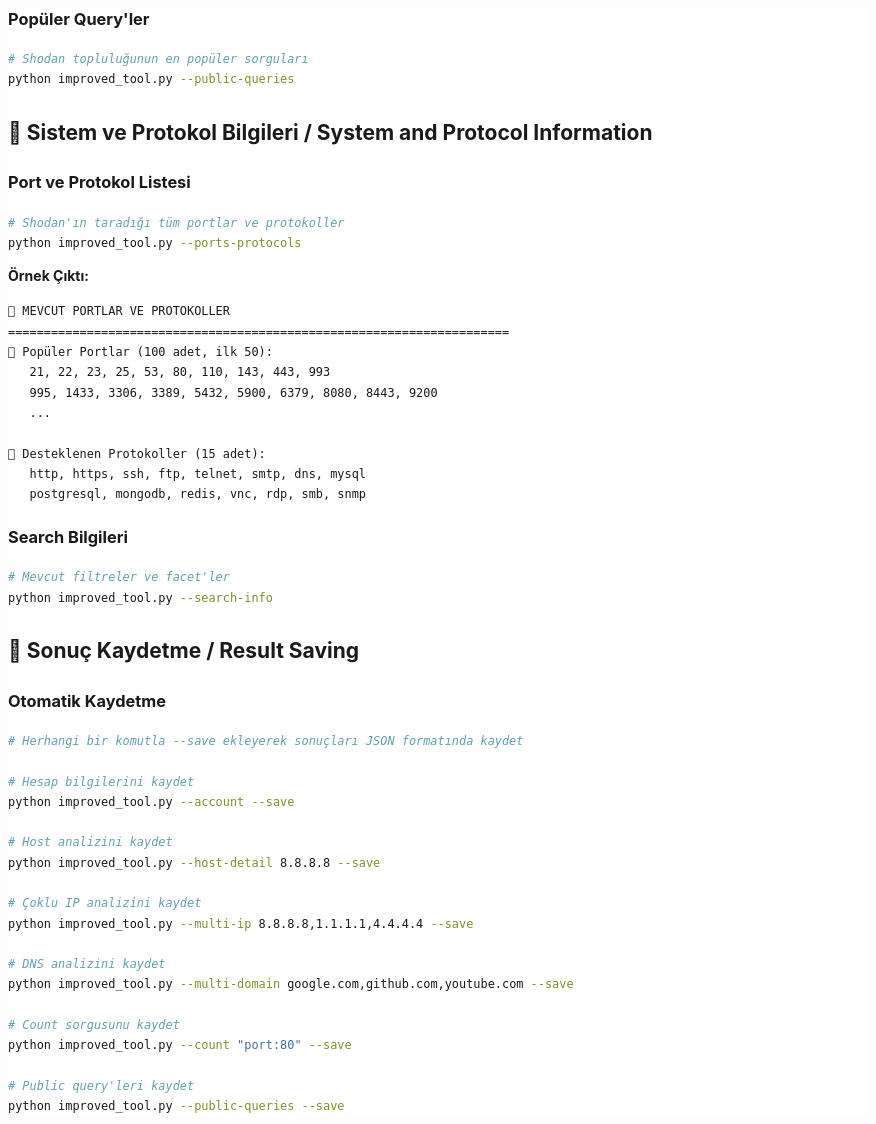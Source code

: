 ### Popüler Query'ler
```bash
# Shodan topluluğunun en popüler sorguları
python improved_tool.py --public-queries
```

## 🔧 Sistem ve Protokol Bilgileri / System and Protocol Information

### Port ve Protokol Listesi
```bash
# Shodan'ın taradığı tüm portlar ve protokoller
python improved_tool.py --ports-protocols
```

**Örnek Çıktı:**
```
📡 MEVCUT PORTLAR VE PROTOKOLLER
======================================================================
📡 Popüler Portlar (100 adet, ilk 50):
   21, 22, 23, 25, 53, 80, 110, 143, 443, 993
   995, 1433, 3306, 3389, 5432, 5900, 6379, 8080, 8443, 9200
   ...

🔧 Desteklenen Protokoller (15 adet):
   http, https, ssh, ftp, telnet, smtp, dns, mysql
   postgresql, mongodb, redis, vnc, rdp, smb, snmp
```

### Search Bilgileri
```bash
# Mevcut filtreler ve facet'ler
python improved_tool.py --search-info
```

## 💾 Sonuç Kaydetme / Result Saving

### Otomatik Kaydetme
```bash
# Herhangi bir komutla --save ekleyerek sonuçları JSON formatında kaydet

# Hesap bilgilerini kaydet
python improved_tool.py --account --save

# Host analizini kaydet
python improved_tool.py --host-detail 8.8.8.8 --save

# Çoklu IP analizini kaydet
python improved_tool.py --multi-ip 8.8.8.8,1.1.1.1,4.4.4.4 --save

# DNS analizini kaydet
python improved_tool.py --multi-domain google.com,github.com,youtube.com --save

# Count sorgusunu kaydet
python improved_tool.py --count "port:80" --save

# Public query'leri kaydet
python improved_tool.py --public-queries --save
```
